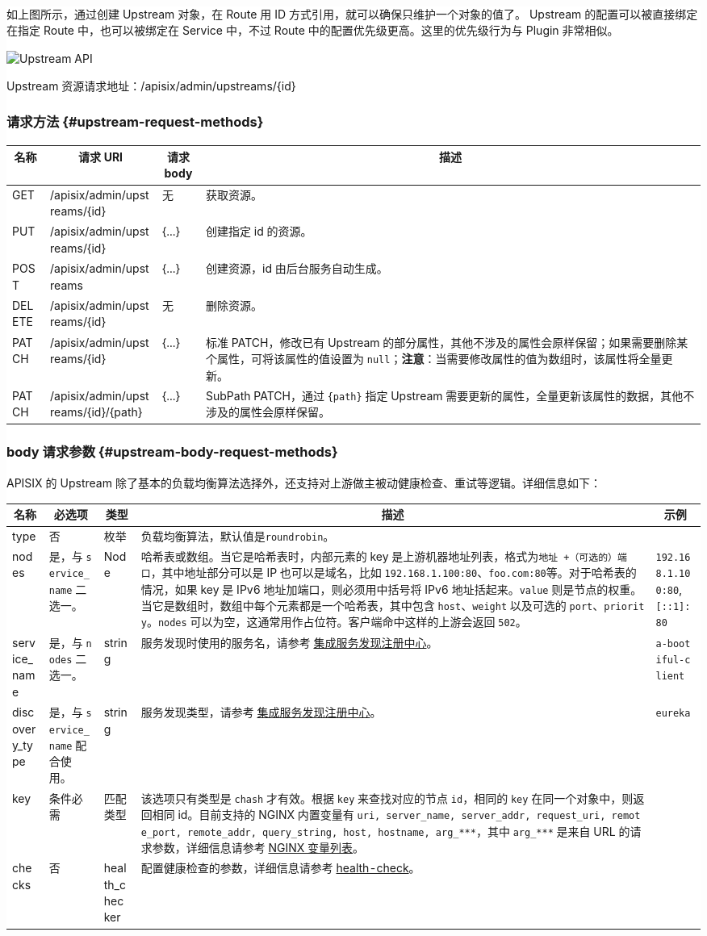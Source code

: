 如上图所示，通过创建 Upstream 对象，在 Route 用 ID 方式引用，就可以确保只维护一个对象的值了。
Upstream 的配置可以被直接绑定在指定 Route 中，也可以被绑定在 Service 中，不过 Route 中的配置优先级更高。这里的优先级行为与 Plugin 非常相似。

![Upstream API](https://apisix.apache.org/zh/docs/apisix/admin-api/#upstream)

Upstream 资源请求地址：/apisix/admin/upstreams/{id}

### 请求方法 {#upstream-request-methods}

| 名称   | 请求 URI                             | 请求 body | 描述                                                                                                                                                               |
| ------ | ----------------------------------- | --------- | ---------------------------------------------------------------------------------------------------------------------------------------------------------------- |
| GET    | /apisix/admin/upstreams/{id}        | 无        | 获取资源。                                                                                                                                                        |
| PUT    | /apisix/admin/upstreams/{id}        | {...}     | 创建指定 id 的资源。                                                                                                                                               |
| POST   | /apisix/admin/upstreams             | {...}     | 创建资源，id 由后台服务自动生成。                                                                                                                                 |
| DELETE | /apisix/admin/upstreams/{id}        | 无        | 删除资源。                                                                                                                                                        |
| PATCH  | /apisix/admin/upstreams/{id}        | {...}     | 标准 PATCH，修改已有 Upstream 的部分属性，其他不涉及的属性会原样保留；如果需要删除某个属性，可将该属性的值设置为 `null`；**注意**：当需要修改属性的值为数组时，该属性将全量更新。|
| PATCH  | /apisix/admin/upstreams/{id}/{path} | {...}     | SubPath PATCH，通过 `{path}` 指定 Upstream 需要更新的属性，全量更新该属性的数据，其他不涉及的属性会原样保留。                                                            |

### body 请求参数 {#upstream-body-request-methods}

APISIX 的 Upstream 除了基本的负载均衡算法选择外，还支持对上游做主被动健康检查、重试等逻辑。详细信息如下：

| 名称           | 必选项                                           | 类型           | 描述                                                                                                                                                                                                                                                                                                                                                        | 示例                                             |
| -------------- |-----------------------------------------------| -------------- | ----------------------------------------------------------------------------------------------------------------------------------------------------------------------------------------------------------------------------------------------------------------------------------------------------------------------------------------------------------- | ------------------------------------------------ |
| type           | 否                                             | 枚举           | 负载均衡算法，默认值是`roundrobin`。                                                                                                                                                                                                                                                                                                                                                           |                                      |     |
| nodes          | 是，与 `service_name` 二选一。                       | Node           | 哈希表或数组。当它是哈希表时，内部元素的 key 是上游机器地址列表，格式为`地址 +（可选的）端口`，其中地址部分可以是 IP 也可以是域名，比如 `192.168.1.100:80`、`foo.com:80`等。对于哈希表的情况，如果 key 是 IPv6 地址加端口，则必须用中括号将 IPv6 地址括起来。`value` 则是节点的权重。当它是数组时，数组中每个元素都是一个哈希表，其中包含 `host`、`weight` 以及可选的 `port`、`priority`。`nodes` 可以为空，这通常用作占位符。客户端命中这样的上游会返回 `502`。                                        | `192.168.1.100:80`, `[::1]:80`                               |
| service_name   | 是，与 `nodes` 二选一。                              | string         | 服务发现时使用的服务名，请参考 [集成服务发现注册中心](./discovery.md)。                                                                                                                                                                                                                                                                                            | `a-bootiful-client`                              |
| discovery_type | 是，与 `service_name` 配合使用。                      | string         | 服务发现类型，请参考 [集成服务发现注册中心](./discovery.md)。                                                                                                                                                                                                                                                                                                      | `eureka`                                         |
| key            | 条件必需                                          | 匹配类型       | 该选项只有类型是 `chash` 才有效。根据 `key` 来查找对应的节点 `id`，相同的 `key` 在同一个对象中，则返回相同 id。目前支持的 NGINX 内置变量有 `uri, server_name, server_addr, request_uri, remote_port, remote_addr, query_string, host, hostname, arg_***`，其中 `arg_***` 是来自 URL 的请求参数，详细信息请参考 [NGINX 变量列表](http://nginx.org/en/docs/varindex.html)。 |                                                  |
| checks         | 否                                             | health_checker | 配置健康检查的参数，详细信息请参考 [health-check](health-check.md)。                                                                                                                                                                                                                                                                                               |                                                  |